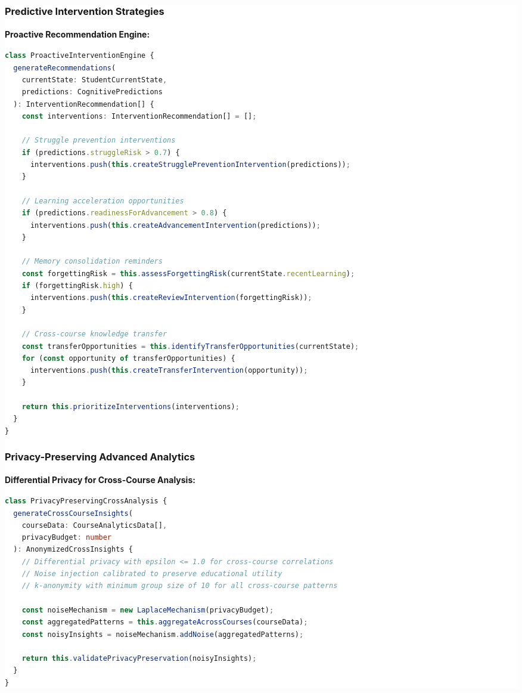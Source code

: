 ### Predictive Intervention Strategies

**Proactive Recommendation Engine:**

```typescript
class ProactiveInterventionEngine {
  generateRecommendations(
    currentState: StudentCurrentState,
    predictions: CognitivePredictions
  ): InterventionRecommendation[] {
    const interventions: InterventionRecommendation[] = [];
    
    // Struggle prevention interventions
    if (predictions.struggleRisk > 0.7) {
      interventions.push(this.createStrugglePreventionIntervention(predictions));
    }
    
    // Learning acceleration opportunities
    if (predictions.readinessForAdvancement > 0.8) {
      interventions.push(this.createAdvancementIntervention(predictions));
    }
    
    // Memory consolidation reminders
    const forgettingRisk = this.assessForgettingRisk(currentState.recentLearning);
    if (forgettingRisk.high) {
      interventions.push(this.createReviewIntervention(forgettingRisk));
    }
    
    // Cross-course knowledge transfer
    const transferOpportunities = this.identifyTransferOpportunities(currentState);
    for (const opportunity of transferOpportunities) {
      interventions.push(this.createTransferIntervention(opportunity));
    }
    
    return this.prioritizeInterventions(interventions);
  }
}
```

### Privacy-Preserving Advanced Analytics

**Differential Privacy for Cross-Course Analysis:**

```typescript
class PrivacyPreservingCrossAnalysis {
  generateCrossCourseInsights(
    courseData: CourseAnalyticsData[],
    privacyBudget: number
  ): AnonymizedCrossInsights {
    // Differential privacy with epsilon <= 1.0 for cross-course correlations
    // Noise injection calibrated to preserve educational utility
    // k-anonymity with minimum group size of 10 for all cross-course patterns
    
    const noiseMechanism = new LaplaceMechanism(privacyBudget);
    const aggregatedPatterns = this.aggregateAcrossCourses(courseData);
    const noisyInsights = noiseMechanism.addNoise(aggregatedPatterns);
    
    return this.validatePrivacyPreservation(noisyInsights);
  }
}
```
